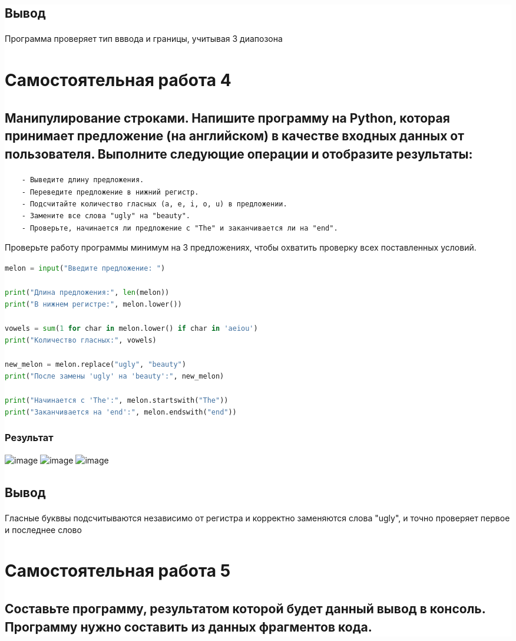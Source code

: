 
## Вывод
Программа проверяет тип вввода и границы, учитывая 3 диапозона

# Самостоятельная работа 4
##      Манипулирование строками. Напишите программу на Python, которая принимает предложение (на английском) в качестве входных данных от пользователя. Выполните следующие операции и отобразите результаты:
        - Выведите длину предложения.
        - Переведите предложение в нижний регистр.
        - Подсчитайте количество гласных (a, e, i, o, u) в предложении.
        - Замените все слова "ugly" на "beauty".
        - Проверьте, начинается ли предложение с "The" и заканчивается ли на "end".
Проверьте работу программы минимум на 3 предложениях, чтобы охватить проверку всех поставленных условий.

```python
melon = input("Введите предложение: ")

print("Длина предложения:", len(melon))
print("В нижнем регистре:", melon.lower())

vowels = sum(1 for char in melon.lower() if char in 'aeiou')
print("Количество гласных:", vowels)

new_melon = melon.replace("ugly", "beauty")
print("После замены 'ugly' на 'beauty':", new_melon)

print("Начинается с 'The':", melon.startswith("The"))
print("Заканчивается на 'end':", melon.endswith("end"))
```
### Результат
<img width="981" height="358" alt="image" src="https://github.com/user-attachments/assets/5c9f8163-43d4-408d-a4cb-0d8ed9feb91d" />
<img width="813" height="382" alt="image" src="https://github.com/user-attachments/assets/0fb0c67a-e158-42f0-91e2-e1847b2d5fa9" />
<img width="820" height="385" alt="image" src="https://github.com/user-attachments/assets/ab56b45d-24c5-4e51-af67-3c7fa1074010" />

## Вывод
Гласные букввы подсчитываются независимо от регистра и корректно заменяются слова "ugly", и точно проверяет первое и последнее слово

# Самостоятельная работа 5
## Составьте программу, результатом которой будет данный вывод в консоль. Программу нужно составить из данных фрагментов кода.
